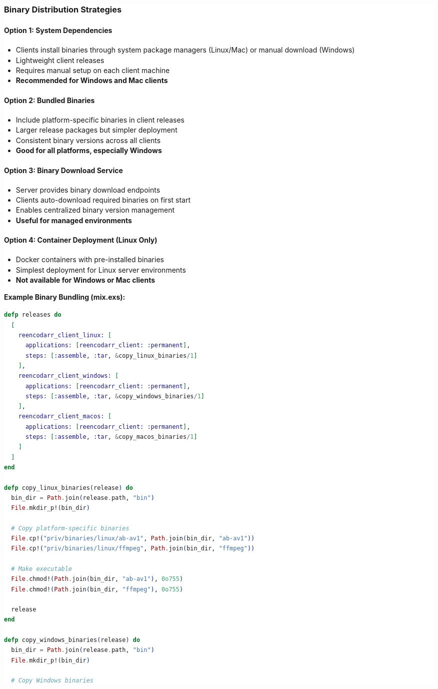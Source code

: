 ### Binary Distribution Strategies

#### Option 1: System Dependencies
- Clients install binaries through system package managers (Linux/Mac) or manual download (Windows)
- Lightweight client releases
- Requires manual setup on each client machine
- **Recommended for Windows and Mac clients**

#### Option 2: Bundled Binaries
- Include platform-specific binaries in client releases
- Larger release packages but simpler deployment
- Consistent binary versions across all clients
- **Good for all platforms, especially Windows**

#### Option 3: Binary Download Service
- Server provides binary download endpoints
- Clients auto-download required binaries on first start
- Enables centralized binary version management
- **Useful for managed environments**

#### Option 4: Container Deployment (Linux Only)
- Docker containers with pre-installed binaries
- Simplest deployment for Linux server environments
- **Not available for Windows or Mac clients**

**Example Binary Bundling (mix.exs):**
```elixir
defp releases do
  [
    reencodarr_client_linux: [
      applications: [reencodarr_client: :permanent],
      steps: [:assemble, :tar, &copy_linux_binaries/1]
    ],
    reencodarr_client_windows: [
      applications: [reencodarr_client: :permanent],
      steps: [:assemble, :tar, &copy_windows_binaries/1]
    ],
    reencodarr_client_macos: [
      applications: [reencodarr_client: :permanent],
      steps: [:assemble, :tar, &copy_macos_binaries/1]
    ]
  ]
end

defp copy_linux_binaries(release) do
  bin_dir = Path.join(release.path, "bin")
  File.mkdir_p!(bin_dir)
  
  # Copy platform-specific binaries
  File.cp!("priv/binaries/linux/ab-av1", Path.join(bin_dir, "ab-av1"))
  File.cp!("priv/binaries/linux/ffmpeg", Path.join(bin_dir, "ffmpeg"))
  
  # Make executable
  File.chmod!(Path.join(bin_dir, "ab-av1"), 0o755)
  File.chmod!(Path.join(bin_dir, "ffmpeg"), 0o755)
  
  release
end

defp copy_windows_binaries(release) do
  bin_dir = Path.join(release.path, "bin")
  File.mkdir_p!(bin_dir)
  
  # Copy Windows binaries
```